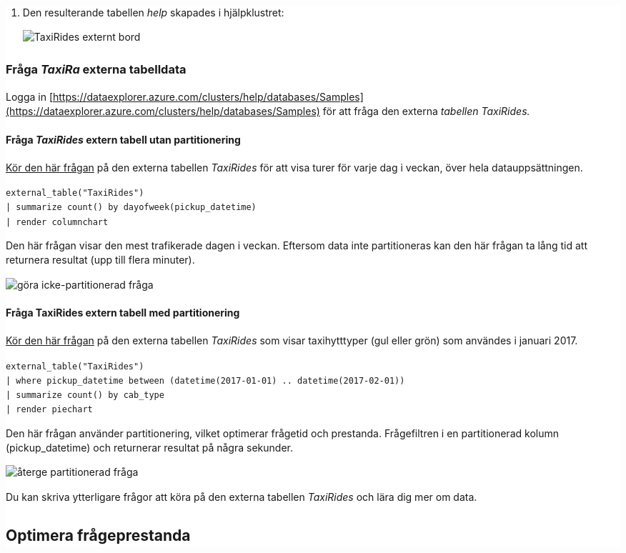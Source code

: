 1. Den resulterande tabellen *help* skapades i hjälpklustret:

    ![TaxiRides externt bord](media/data-lake-query-data/taxirides-external-table.png) 

### <a name="query-taxirides-external-table-data"></a>Fråga *TaxiRa* externa tabelldata 

Logga in [https://dataexplorer.azure.com/clusters/help/databases/Samples](https://dataexplorer.azure.com/clusters/help/databases/Samples) för att fråga den externa *tabellen TaxiRides.* 

#### <a name="query-taxirides-external-table-without-partitioning"></a>Fråga *TaxiRides* extern tabell utan partitionering

[Kör den här frågan](https://dataexplorer.azure.com/clusters/help/databases/Samples?query=H4sIAAAAAAAAAx3LSwqAMAwFwL3gHYKreh1xL7F9YrCtElP84OEV9zM4DZo5DsZjhGt6PqWTgL1p6+qhvaTEKjeI/FqyuZbGiwJf63QAi9vEL2UbAhtMEv6jyAH6+VhS9jOr1dULfUgAm2cAAAA=) på den externa tabellen *TaxiRides* för att visa turer för varje dag i veckan, över hela datauppsättningen. 

```kusto
external_table("TaxiRides")
| summarize count() by dayofweek(pickup_datetime)
| render columnchart
```

Den här frågan visar den mest trafikerade dagen i veckan. Eftersom data inte partitioneras kan den här frågan ta lång tid att returnera resultat (upp till flera minuter).

![göra icke-partitionerad fråga](media/data-lake-query-data/taxirides-no-partition.png)

#### <a name="query-taxirides-external-table-with-partitioning"></a>Fråga TaxiRides extern tabell med partitionering 

[Kör den här frågan](https://dataexplorer.azure.com/clusters/help/databases/Samples?query=H4sIAAAAAAAAA13NQQqDMBQE0L3gHT6ukkVF3fQepXv5SQYMNWmIP6ilh68WuinM6jHMYBPkyPMobGao5s6bv3mHpdF19aZ1QgYlbx8ljY4F4gPIQFYgkvqJGrr+eun6I5ralv58OP27t5QQOPsXiOyzRFGazE6WzSh7wtnIiA75uISdOEtdfQDLWmP+ogAAAA==) på den externa tabellen *TaxiRides* som visar taxihytttyper (gul eller grön) som användes i januari 2017. 

```kusto
external_table("TaxiRides")
| where pickup_datetime between (datetime(2017-01-01) .. datetime(2017-02-01))
| summarize count() by cab_type
| render piechart
```

Den här frågan använder partitionering, vilket optimerar frågetid och prestanda. Frågefiltren i en partitionerad kolumn (pickup_datetime) och returnerar resultat på några sekunder.

![återge partitionerad fråga](media/data-lake-query-data/taxirides-with-partition.png)
  
Du kan skriva ytterligare frågor att köra på den externa tabellen *TaxiRides* och lära dig mer om data. 

## <a name="optimize-your-query-performance"></a>Optimera frågeprestanda
